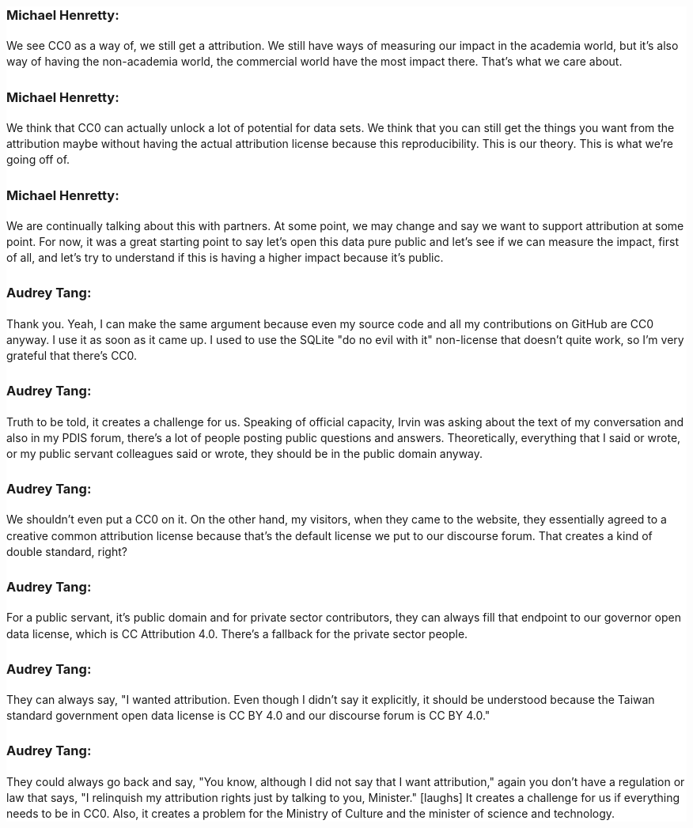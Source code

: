 ### Michael Henretty:
We see CC0 as a way of, we still get a attribution. We still have ways of measuring our impact in the academia world, but it’s also way of having the non-academia world, the commercial world have the most impact there. That’s what we care about.

### Michael Henretty:
We think that CC0 can actually unlock a lot of potential for data sets. We think that you can still get the things you want from the attribution maybe without having the actual attribution license because this reproducibility. This is our theory. This is what we’re going off of.

### Michael Henretty:
We are continually talking about this with partners. At some point, we may change and say we want to support attribution at some point. For now, it was a great starting point to say let’s open this data pure public and let’s see if we can measure the impact, first of all, and let’s try to understand if this is having a higher impact because it’s public.

### Audrey Tang:
Thank you. Yeah, I can make the same argument because even my source code and all my contributions on GitHub are CC0 anyway. I use it as soon as it came up. I used to use the SQLite &quot;do no evil with it&quot; non-license that doesn’t quite work, so I’m very grateful that there’s CC0.

### Audrey Tang:
Truth to be told, it creates a challenge for us. Speaking of official capacity, Irvin was asking about the text of my conversation and also in my PDIS forum, there’s a lot of people posting public questions and answers. Theoretically, everything that I said or wrote, or my public servant colleagues said or wrote, they should be in the public domain anyway.

### Audrey Tang:
We shouldn’t even put a CC0 on it. On the other hand, my visitors, when they came to the website, they essentially agreed to a creative common attribution license because that’s the default license we put to our discourse forum. That creates a kind of double standard, right?

### Audrey Tang:
For a public servant, it’s public domain and for private sector contributors, they can always fill that endpoint to our governor open data license, which is CC Attribution 4.0. There’s a fallback for the private sector people.

### Audrey Tang:
They can always say, &quot;I wanted attribution. Even though I didn’t say it explicitly, it should be understood because the Taiwan standard government open data license is CC BY 4.0 and our discourse forum is CC BY 4.0.&quot;

### Audrey Tang:
They could always go back and say, &quot;You know, although I did not say that I want attribution,&quot; again you don’t have a regulation or law that says, &quot;I relinquish my attribution rights just by talking to you, Minister.&quot; \[laughs\] It creates a challenge for us if everything needs to be in CC0. Also, it creates a problem for the Ministry of Culture and the minister of science and technology.
